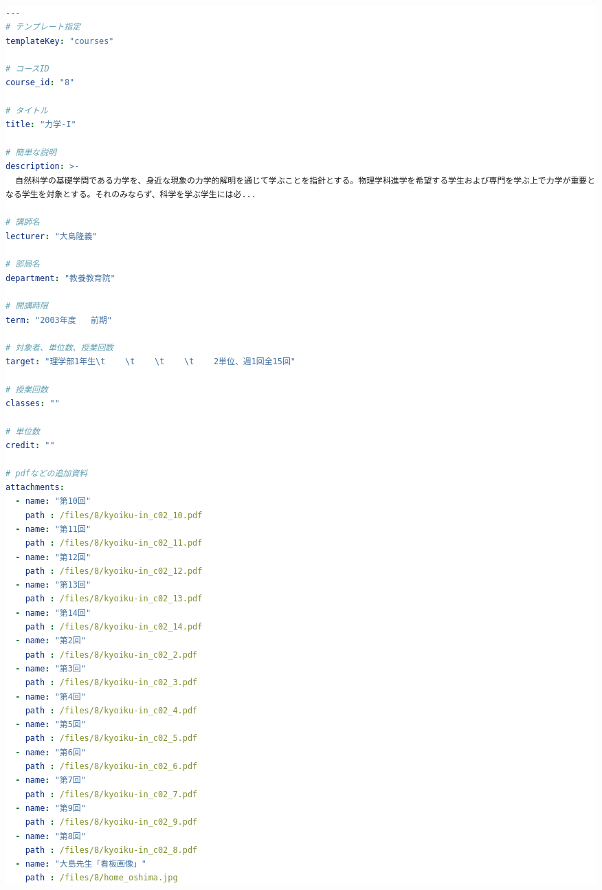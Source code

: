 ```yaml
---
# テンプレート指定
templateKey: "courses"

# コースID
course_id: "8"

# タイトル
title: "力学-I"

# 簡単な説明
description: >-
  自然科学の基礎学問である力学を、身近な現象の力学的解明を通じて学ぶことを指針とする。物理学科進学を希望する学生および専門を学ぶ上で力学が重要となる学生を対象とする。それのみならず、科学を学ぶ学生には必...

# 講師名
lecturer: "大島隆義"

# 部局名
department: "教養教育院"

# 開講時限
term: "2003年度	前期"

# 対象者、単位数、授業回数
target: "理学部1年生\t    \t    \t    \t    2単位、週1回全15回"

# 授業回数
classes: ""

# 単位数
credit: ""

# pdfなどの追加資料
attachments: 
  - name: "第10回" 
    path : /files/8/kyoiku-in_c02_10.pdf
  - name: "第11回" 
    path : /files/8/kyoiku-in_c02_11.pdf
  - name: "第12回" 
    path : /files/8/kyoiku-in_c02_12.pdf
  - name: "第13回" 
    path : /files/8/kyoiku-in_c02_13.pdf
  - name: "第14回" 
    path : /files/8/kyoiku-in_c02_14.pdf
  - name: "第2回" 
    path : /files/8/kyoiku-in_c02_2.pdf
  - name: "第3回" 
    path : /files/8/kyoiku-in_c02_3.pdf
  - name: "第4回" 
    path : /files/8/kyoiku-in_c02_4.pdf
  - name: "第5回" 
    path : /files/8/kyoiku-in_c02_5.pdf
  - name: "第6回" 
    path : /files/8/kyoiku-in_c02_6.pdf
  - name: "第7回" 
    path : /files/8/kyoiku-in_c02_7.pdf
  - name: "第9回" 
    path : /files/8/kyoiku-in_c02_9.pdf
  - name: "第8回" 
    path : /files/8/kyoiku-in_c02_8.pdf
  - name: "大島先生「看板画像」" 
    path : /files/8/home_oshima.jpg
```